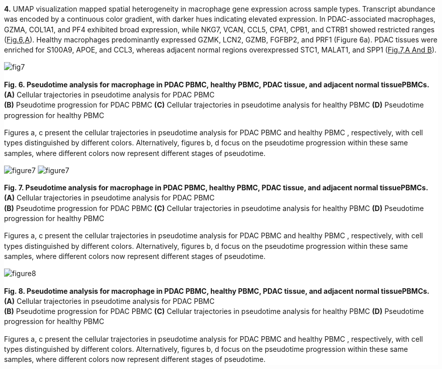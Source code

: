 


**4.** UMAP visualization mapped spatial heterogeneity in macrophage gene expression across sample types. Transcript abundance was encoded by a continuous color gradient, with darker hues indicating elevated expression. In PDAC-associated macrophages, GZMA, COL1A1, and PF4 exhibited broad expression, while NKG7, VCAN, CCL5, CPA1, CPB1, and CTRB1 showed restricted ranges ([Fig.6,A](#figure6)). Healthy macrophages predominantly expressed GZMK, LCN2, GZMB, FGFBP2, and PRF1 (Figure 6a). PDAC tissues were enriched for S100A9, APOE, and CCL3, whereas adjacent normal regions overexpressed STC1, MALAT1, and SPP1 ([Fig.7,A And B](#fig7)).

<a id="fig7"></a>
![fig7](images/7.JPG)

**Fig. 6. Pseudotime analysis for macrophage in PDAC PBMC, healthy PBMC, PDAC tissue, and adjacent normal tissuePBMCs.** 
**(A)**  Cellular trajectories in pseudotime analysis for PDAC PBMC                                                     
**(B)** Pseudotime progression for PDAC PBMC
**(C)** Cellular trajectories in  pseudotime analysis for healthy PBMC 
**(D)** Pseudotime progression for healthy PBMC

Figures a, c present the cellular trajectories in pseudotime analysis for PDAC PBMC and healthy PBMC , respectively, with cell types distinguished by different colors. Alternatively, figures b, d focus on the pseudotime progression within these same samples, where different colors now represent different stages of pseudotime.

<a id="figure7"></a>
![figure7](images/7-1.JPG)
![figure7](images/7-2.JPG)  


**Fig. 7. Pseudotime analysis for macrophage in PDAC PBMC, healthy PBMC, PDAC tissue, and adjacent normal tissuePBMCs.** 
**(A)**  Cellular trajectories in pseudotime analysis for PDAC PBMC                                                     
**(B)** Pseudotime progression for PDAC PBMC
**(C)** Cellular trajectories in  pseudotime analysis for healthy PBMC 
**(D)** Pseudotime progression for healthy PBMC

Figures a, c present the cellular trajectories in pseudotime analysis for PDAC PBMC and healthy PBMC , respectively, with cell types distinguished by different colors. Alternatively, figures b, d focus on the pseudotime progression within these same samples, where different colors now represent different stages of pseudotime.

<a id="figure8"></a>
![figure8](images/8.JPG)  


**Fig. 8. Pseudotime analysis for macrophage in PDAC PBMC, healthy PBMC, PDAC tissue, and adjacent normal tissuePBMCs.** 
**(A)**  Cellular trajectories in pseudotime analysis for PDAC PBMC                                                     
**(B)** Pseudotime progression for PDAC PBMC
**(C)** Cellular trajectories in  pseudotime analysis for healthy PBMC 
**(D)** Pseudotime progression for healthy PBMC

Figures a, c present the cellular trajectories in pseudotime analysis for PDAC PBMC and healthy PBMC , respectively, with cell types distinguished by different colors. Alternatively, figures b, d focus on the pseudotime progression within these same samples, where different colors now represent different stages of pseudotime.
